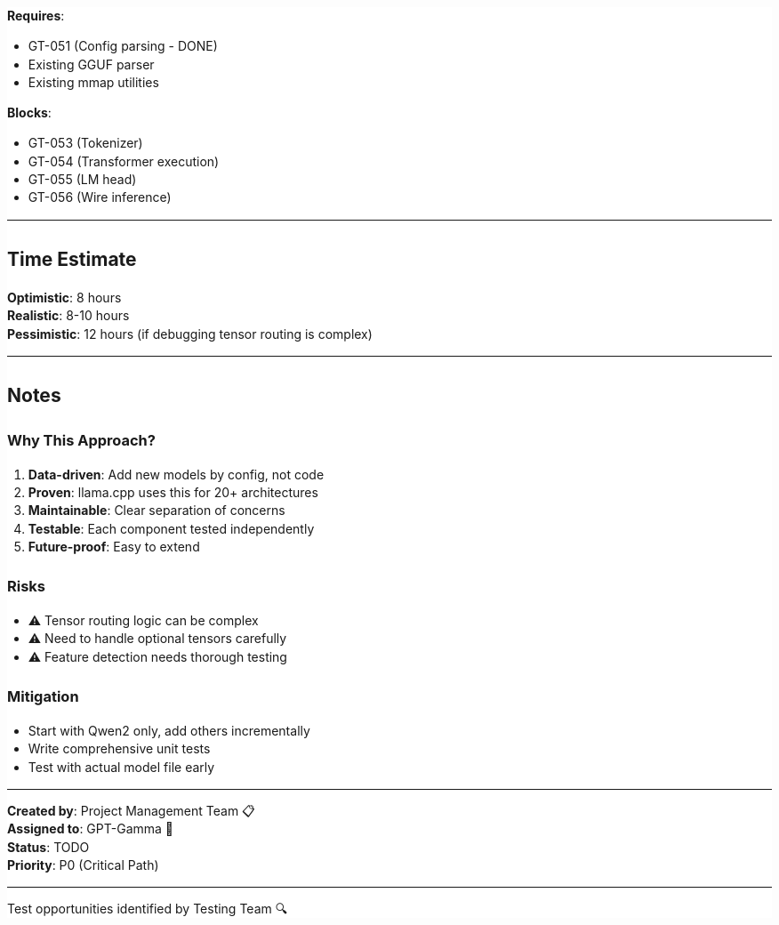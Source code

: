 **Requires**:
- GT-051 (Config parsing - DONE)
- Existing GGUF parser
- Existing mmap utilities

**Blocks**:
- GT-053 (Tokenizer)
- GT-054 (Transformer execution)
- GT-055 (LM head)
- GT-056 (Wire inference)

---

## Time Estimate

**Optimistic**: 8 hours  
**Realistic**: 8-10 hours  
**Pessimistic**: 12 hours (if debugging tensor routing is complex)

---

## Notes

### Why This Approach?

1. **Data-driven**: Add new models by config, not code
2. **Proven**: llama.cpp uses this for 20+ architectures
3. **Maintainable**: Clear separation of concerns
4. **Testable**: Each component tested independently
5. **Future-proof**: Easy to extend

### Risks

- ⚠️ Tensor routing logic can be complex
- ⚠️ Need to handle optional tensors carefully
- ⚠️ Feature detection needs thorough testing

### Mitigation

- Start with Qwen2 only, add others incrementally
- Write comprehensive unit tests
- Test with actual model file early

---

**Created by**: Project Management Team 📋  
**Assigned to**: GPT-Gamma 🤖  
**Status**: TODO  
**Priority**: P0 (Critical Path)

---
Test opportunities identified by Testing Team 🔍
